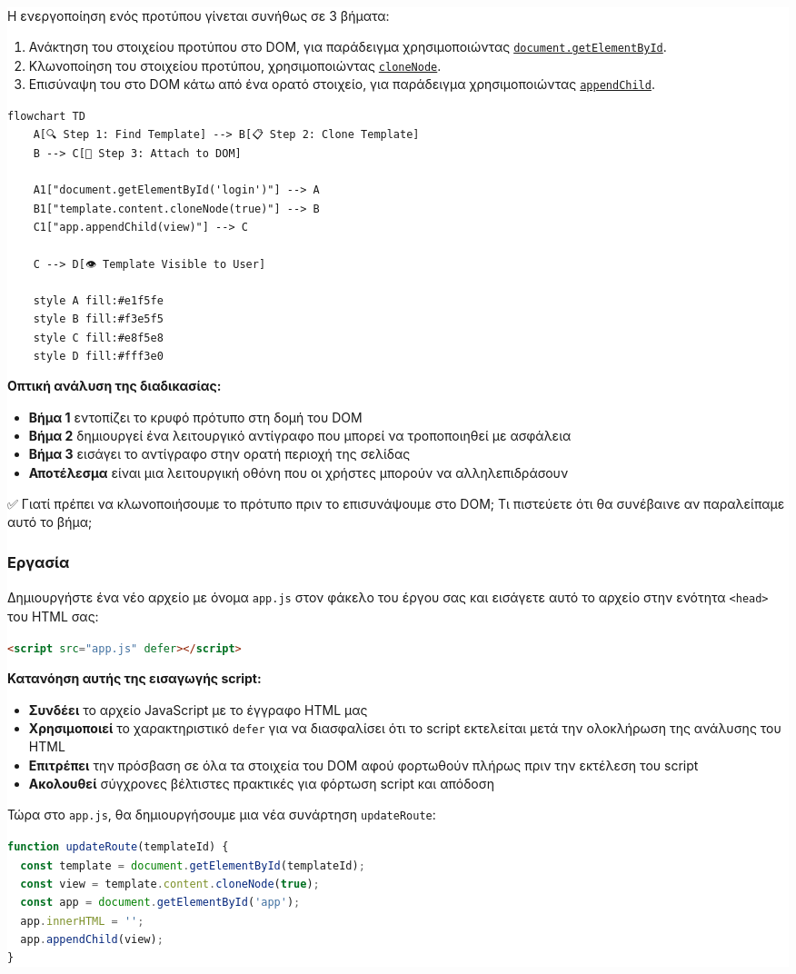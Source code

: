 Η ενεργοποίηση ενός προτύπου γίνεται συνήθως σε 3 βήματα:

1. Ανάκτηση του στοιχείου προτύπου στο DOM, για παράδειγμα χρησιμοποιώντας [`document.getElementById`](https://developer.mozilla.org/docs/Web/API/Document/getElementById).
2. Κλωνοποίηση του στοιχείου προτύπου, χρησιμοποιώντας [`cloneNode`](https://developer.mozilla.org/docs/Web/API/Node/cloneNode).
3. Επισύναψη του στο DOM κάτω από ένα ορατό στοιχείο, για παράδειγμα χρησιμοποιώντας [`appendChild`](https://developer.mozilla.org/docs/Web/API/Node/appendChild).

```mermaid
flowchart TD
    A[🔍 Step 1: Find Template] --> B[📋 Step 2: Clone Template]
    B --> C[🔗 Step 3: Attach to DOM]
    
    A1["document.getElementById('login')"] --> A
    B1["template.content.cloneNode(true)"] --> B  
    C1["app.appendChild(view)"] --> C
    
    C --> D[👁️ Template Visible to User]
    
    style A fill:#e1f5fe
    style B fill:#f3e5f5
    style C fill:#e8f5e8
    style D fill:#fff3e0
```

**Οπτική ανάλυση της διαδικασίας:**
- **Βήμα 1** εντοπίζει το κρυφό πρότυπο στη δομή του DOM
- **Βήμα 2** δημιουργεί ένα λειτουργικό αντίγραφο που μπορεί να τροποποιηθεί με ασφάλεια
- **Βήμα 3** εισάγει το αντίγραφο στην ορατή περιοχή της σελίδας
- **Αποτέλεσμα** είναι μια λειτουργική οθόνη που οι χρήστες μπορούν να αλληλεπιδράσουν

✅ Γιατί πρέπει να κλωνοποιήσουμε το πρότυπο πριν το επισυνάψουμε στο DOM; Τι πιστεύετε ότι θα συνέβαινε αν παραλείπαμε αυτό το βήμα;

### Εργασία

Δημιουργήστε ένα νέο αρχείο με όνομα `app.js` στον φάκελο του έργου σας και εισάγετε αυτό το αρχείο στην ενότητα `<head>` του HTML σας:

```html
<script src="app.js" defer></script>
```

**Κατανόηση αυτής της εισαγωγής script:**
- **Συνδέει** το αρχείο JavaScript με το έγγραφο HTML μας
- **Χρησιμοποιεί** το χαρακτηριστικό `defer` για να διασφαλίσει ότι το script εκτελείται μετά την ολοκλήρωση της ανάλυσης του HTML
- **Επιτρέπει** την πρόσβαση σε όλα τα στοιχεία του DOM αφού φορτωθούν πλήρως πριν την εκτέλεση του script
- **Ακολουθεί** σύγχρονες βέλτιστες πρακτικές για φόρτωση script και απόδοση

Τώρα στο `app.js`, θα δημιουργήσουμε μια νέα συνάρτηση `updateRoute`:

```js
function updateRoute(templateId) {
  const template = document.getElementById(templateId);
  const view = template.content.cloneNode(true);
  const app = document.getElementById('app');
  app.innerHTML = '';
  app.appendChild(view);
}
```

